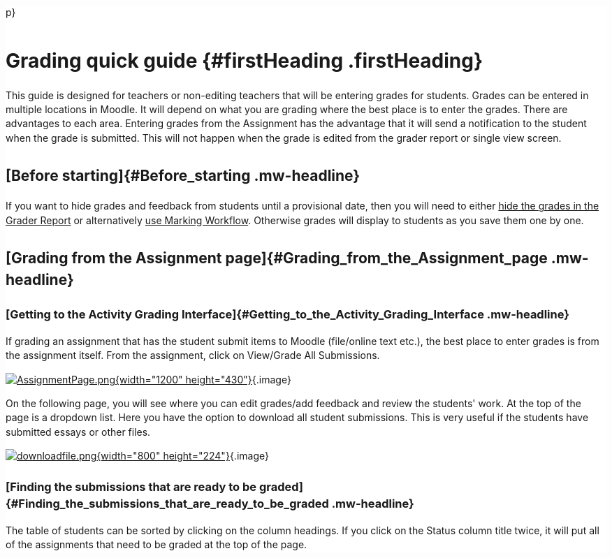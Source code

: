 p}

# Grading quick guide {#firstHeading .firstHeading}

This guide is designed for teachers or non-editing teachers that will be entering grades for students. Grades can be entered in multiple locations in Moodle. It will depend on what you are grading where the best place is to enter the grades. There are advantages to each area.
Entering grades from the Assignment has the advantage that it will send a notification to the student when the grade is submitted. This will not happen when the grade is edited from the grader report or single view screen.

## [Before starting]{#Before_starting .mw-headline}

If you want to hide grades and feedback from students until a
provisional date, then you will need to either [hide the grades in the
Grader
Report](https://docs.moodle.org/310/en/Grade_hiding "Grade hiding") or
alternatively [use Marking
Workflow](https://docs.moodle.org/310/en/Assignment_settings "Assignment settings").
Otherwise grades will display to students as you save them one by one.

## [Grading from the Assignment page]{#Grading_from_the_Assignment_page .mw-headline}

### [Getting to the Activity Grading Interface]{#Getting_to_the_Activity_Grading_Interface .mw-headline}

If grading an assignment that has the student submit items to Moodle
(file/online text etc.), the best place to enter grades is from the
assignment itself. From the assignment, click on View/Grade All
Submissions.

[![AssignmentPage.png](./Grading%20quick%20guide%20-%20MoodleDocs_files/AssignmentPage.png){width="1200"
height="430"}](https://docs.moodle.org/310/en/File:AssignmentPage.png){.image}

On the following page, you will see where you can edit grades/add
feedback and review the students\' work. At the top of the page is a
dropdown list. Here you have the option to download all student
submissions. This is very useful if the students have submitted essays
or other files.

[![downloadfile.png](./Grading%20quick%20guide%20-%20MoodleDocs_files/downloadfile.png){width="800"
height="224"}](https://docs.moodle.org/310/en/File:downloadfile.png){.image}

### [Finding the submissions that are ready to be graded]{#Finding_the_submissions_that_are_ready_to_be_graded .mw-headline}

The table of students can be sorted by clicking on the column headings.
If you click on the Status column title twice, it will put all of the
assignments that need to be graded at the top of the page.
